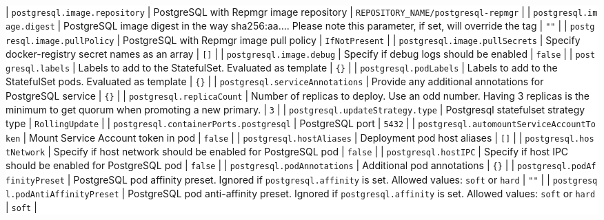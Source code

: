 | `postgresql.image.repository`                                  | PostgreSQL with Repmgr image repository                                                                                                                                                                                          | `REPOSITORY_NAME/postgresql-repmgr` |
| `postgresql.image.digest`                                      | PostgreSQL image digest in the way sha256:aa.... Please note this parameter, if set, will override the tag                                                                                                                       | `""`                                |
| `postgresql.image.pullPolicy`                                  | PostgreSQL with Repmgr image pull policy                                                                                                                                                                                         | `IfNotPresent`                      |
| `postgresql.image.pullSecrets`                                 | Specify docker-registry secret names as an array                                                                                                                                                                                 | `[]`                                |
| `postgresql.image.debug`                                       | Specify if debug logs should be enabled                                                                                                                                                                                          | `false`                             |
| `postgresql.labels`                                            | Labels to add to the StatefulSet. Evaluated as template                                                                                                                                                                          | `{}`                                |
| `postgresql.podLabels`                                         | Labels to add to the StatefulSet pods. Evaluated as template                                                                                                                                                                     | `{}`                                |
| `postgresql.serviceAnnotations`                                | Provide any additional annotations for PostgreSQL service                                                                                                                                                                        | `{}`                                |
| `postgresql.replicaCount`                                      | Number of replicas to deploy. Use an odd number. Having 3 replicas is the minimum to get quorum when promoting a new primary.                                                                                                    | `3`                                 |
| `postgresql.updateStrategy.type`                               | Postgresql statefulset strategy type                                                                                                                                                                                             | `RollingUpdate`                     |
| `postgresql.containerPorts.postgresql`                         | PostgreSQL port                                                                                                                                                                                                                  | `5432`                              |
| `postgresql.automountServiceAccountToken`                      | Mount Service Account token in pod                                                                                                                                                                                               | `false`                             |
| `postgresql.hostAliases`                                       | Deployment pod host aliases                                                                                                                                                                                                      | `[]`                                |
| `postgresql.hostNetwork`                                       | Specify if host network should be enabled for PostgreSQL pod                                                                                                                                                                     | `false`                             |
| `postgresql.hostIPC`                                           | Specify if host IPC should be enabled for PostgreSQL pod                                                                                                                                                                         | `false`                             |
| `postgresql.podAnnotations`                                    | Additional pod annotations                                                                                                                                                                                                       | `{}`                                |
| `postgresql.podAffinityPreset`                                 | PostgreSQL pod affinity preset. Ignored if `postgresql.affinity` is set. Allowed values: `soft` or `hard`                                                                                                                        | `""`                                |
| `postgresql.podAntiAffinityPreset`                             | PostgreSQL pod anti-affinity preset. Ignored if `postgresql.affinity` is set. Allowed values: `soft` or `hard`                                                                                                                   | `soft`                              |